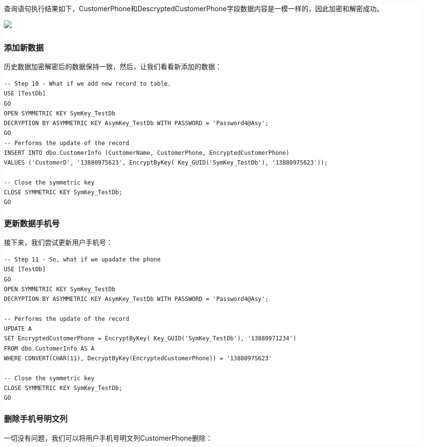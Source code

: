 ```LANG

```

查询语句执行结果如下，CustomerPhone和DescryptedCustomerPhone字段数据内容是一模一样的，因此加密和解密成功。

![][5]  

### 添加新数据

历史数据加密解密后的数据保持一致，然后，让我们看看新添加的数据：  

```LANG
-- Step 10 - What if we add new record to table.
USE [TestDb]
GO 
OPEN SYMMETRIC KEY SymKey_TestDb
DECRYPTION BY ASYMMETRIC KEY AsymKey_TestDb WITH PASSWORD = 'Password4@Asy';
GO
-- Performs the update of the record
INSERT INTO dbo.CustomerInfo (CustomerName, CustomerPhone, EncryptedCustomerPhone)
VALUES ('CustomerD', '13880975623', EncryptByKey( Key_GUID('SymKey_TestDb'), '13880975623'));  

-- Close the symmetric key
CLOSE SYMMETRIC KEY SymKey_TestDb;
GO

```
### 更新数据手机号

接下来，我们尝试更新用户手机号：  

```LANG
-- Step 11 - So, what if we upadate the phone
USE [TestDb]
GO 
OPEN SYMMETRIC KEY SymKey_TestDb
DECRYPTION BY ASYMMETRIC KEY AsymKey_TestDb WITH PASSWORD = 'Password4@Asy';

-- Performs the update of the record
UPDATE A
SET EncryptedCustomerPhone = EncryptByKey( Key_GUID('SymKey_TestDb'), '13880971234')
FROM dbo.CustomerInfo AS A
WHERE CONVERT(CHAR(11), DecryptByKey(EncryptedCustomerPhone)) = '13880975623'

-- Close the symmetric key
CLOSE SYMMETRIC KEY SymKey_TestDb;
GO

```
### 删除手机号明文列

一切没有问题，我们可以将用户手机号明文列CustomerPhone删除：  


[0]: http://ata2-img.cn-hangzhou.img-pub.aliyun-inc.com/32a60c2dc150b5d354ff08881e276c80.png
[1]: http://ata2-img.cn-hangzhou.img-pub.aliyun-inc.com/56b14b759a388e15fda9c8acda893aee.png
[2]: http://ata2-img.cn-hangzhou.img-pub.aliyun-inc.com/3db64d4ec6374af590d6004e6ed52e51.png
[3]: http://ata2-img.cn-hangzhou.img-pub.aliyun-inc.com/2f4f3dee418d7de45d5e2b12dce267cc.png
[4]: http://ata2-img.cn-hangzhou.img-pub.aliyun-inc.com/9ef5dc50b6ef320b7a00032188e5adc7.png
[5]: http://ata2-img.cn-hangzhou.img-pub.aliyun-inc.com/df9573ea08bcddd7eddac85d452e113b.png
[6]: http://ata2-img.cn-hangzhou.img-pub.aliyun-inc.com/7161ab982a3bfc511190dea11f24e130.png
[7]: http://ata2-img.cn-hangzhou.img-pub.aliyun-inc.com/82b11daf0f8517c3bb5823e80b71677d.png
[8]: http://ata2-img.cn-hangzhou.img-pub.aliyun-inc.com/ec1a693ba54daee43b36a0a2164985ab.png
[9]: http://ata2-img.cn-hangzhou.img-pub.aliyun-inc.com/b6dc93b15c741b25f0ba7e13a2182695.png